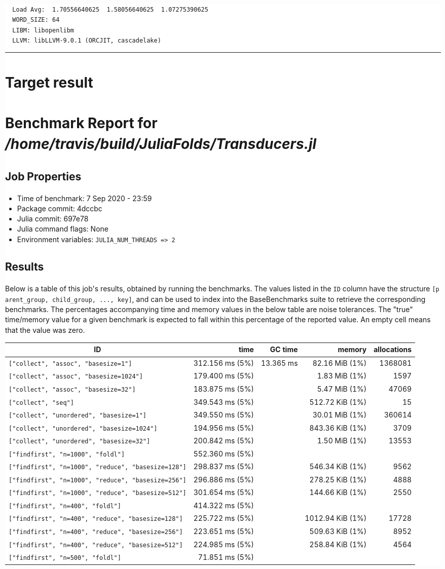 ```
  Load Avg:  1.70556640625  1.58056640625  1.07275390625
  WORD_SIZE: 64
  LIBM: libopenlibm
  LLVM: libLLVM-9.0.1 (ORCJIT, cascadelake)
```

---
# Target result
# Benchmark Report for */home/travis/build/JuliaFolds/Transducers.jl*

## Job Properties
* Time of benchmark: 7 Sep 2020 - 23:59
* Package commit: 4dccbc
* Julia commit: 697e78
* Julia command flags: None
* Environment variables: `JULIA_NUM_THREADS => 2`

## Results
Below is a table of this job's results, obtained by running the benchmarks.
The values listed in the `ID` column have the structure `[parent_group, child_group, ..., key]`, and can be used to
index into the BaseBenchmarks suite to retrieve the corresponding benchmarks.
The percentages accompanying time and memory values in the below table are noise tolerances. The "true"
time/memory value for a given benchmark is expected to fall within this percentage of the reported value.
An empty cell means that the value was zero.

| ID                                                  | time            | GC time   | memory           | allocations |
|-----------------------------------------------------|----------------:|----------:|-----------------:|------------:|
| `["collect", "assoc", "basesize=1"]`                | 312.156 ms (5%) | 13.365 ms |   82.16 MiB (1%) |     1368081 |
| `["collect", "assoc", "basesize=1024"]`             | 179.400 ms (5%) |           |    1.83 MiB (1%) |        1597 |
| `["collect", "assoc", "basesize=32"]`               | 183.875 ms (5%) |           |    5.47 MiB (1%) |       47069 |
| `["collect", "seq"]`                                | 349.543 ms (5%) |           |  512.72 KiB (1%) |          15 |
| `["collect", "unordered", "basesize=1"]`            | 349.550 ms (5%) |           |   30.01 MiB (1%) |      360614 |
| `["collect", "unordered", "basesize=1024"]`         | 194.956 ms (5%) |           |  843.36 KiB (1%) |        3709 |
| `["collect", "unordered", "basesize=32"]`           | 200.842 ms (5%) |           |    1.50 MiB (1%) |       13553 |
| `["findfirst", "n=1000", "foldl"]`                  | 552.360 ms (5%) |           |                  |             |
| `["findfirst", "n=1000", "reduce", "basesize=128"]` | 298.837 ms (5%) |           |  546.34 KiB (1%) |        9562 |
| `["findfirst", "n=1000", "reduce", "basesize=256"]` | 296.886 ms (5%) |           |  278.25 KiB (1%) |        4888 |
| `["findfirst", "n=1000", "reduce", "basesize=512"]` | 301.654 ms (5%) |           |  144.66 KiB (1%) |        2550 |
| `["findfirst", "n=400", "foldl"]`                   | 414.322 ms (5%) |           |                  |             |
| `["findfirst", "n=400", "reduce", "basesize=128"]`  | 225.722 ms (5%) |           | 1012.94 KiB (1%) |       17728 |
| `["findfirst", "n=400", "reduce", "basesize=256"]`  | 223.651 ms (5%) |           |  509.63 KiB (1%) |        8952 |
| `["findfirst", "n=400", "reduce", "basesize=512"]`  | 224.985 ms (5%) |           |  258.84 KiB (1%) |        4564 |
| `["findfirst", "n=500", "foldl"]`                   |  71.851 ms (5%) |           |                  |             |